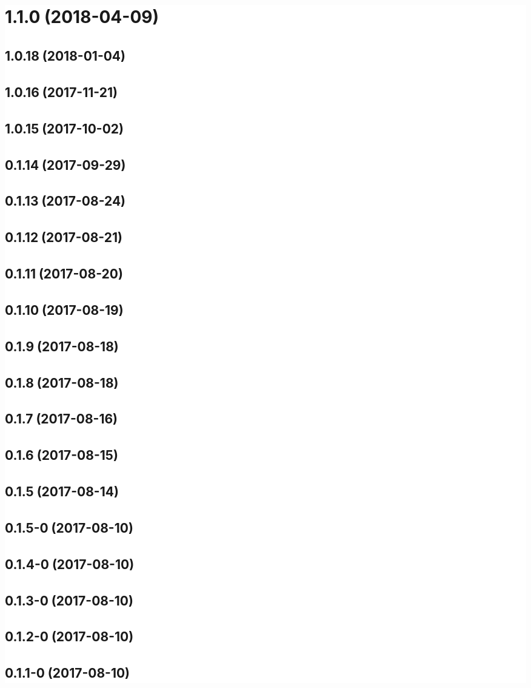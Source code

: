 # 1.1.0 (2018-04-09)

## 1.0.18 (2018-01-04)

## 1.0.16 (2017-11-21)

## 1.0.15 (2017-10-02)

## 0.1.14 (2017-09-29)

## 0.1.13 (2017-08-24)

## 0.1.12 (2017-08-21)

## 0.1.11 (2017-08-20)

## 0.1.10 (2017-08-19)

## 0.1.9 (2017-08-18)

## 0.1.8 (2017-08-18)

## 0.1.7 (2017-08-16)

## 0.1.6 (2017-08-15)

## 0.1.5 (2017-08-14)

## 0.1.5-0 (2017-08-10)

## 0.1.4-0 (2017-08-10)

## 0.1.3-0 (2017-08-10)

## 0.1.2-0 (2017-08-10)

## 0.1.1-0 (2017-08-10)
